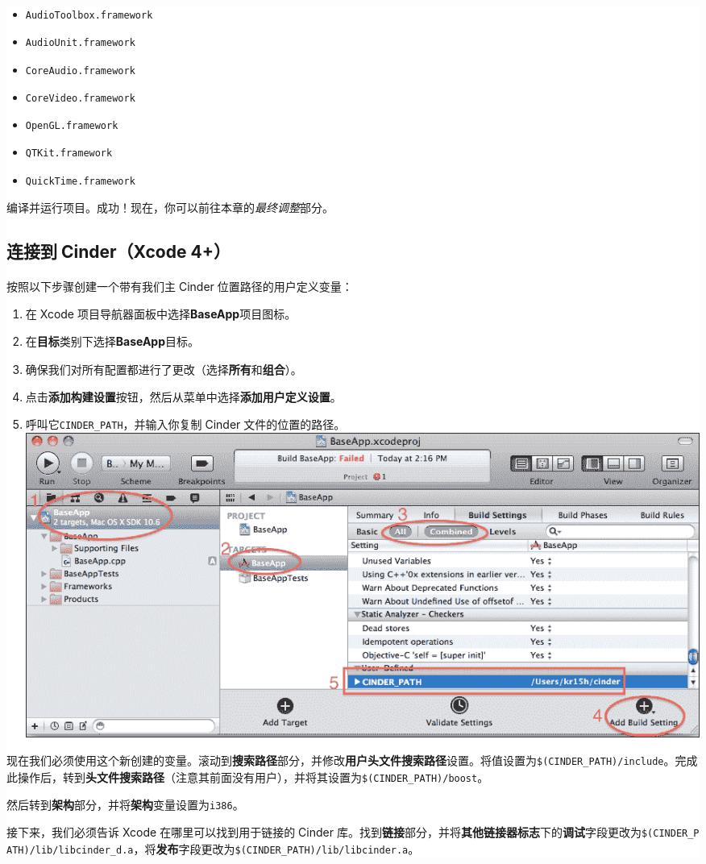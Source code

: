 +   `AudioToolbox.framework`

+   `AudioUnit.framework`

+   `CoreAudio.framework`

+   `CoreVideo.framework`

+   `OpenGL.framework`

+   `QTKit.framework`

+   `QuickTime.framework`

编译并运行项目。成功！现在，你可以前往本章的*最终调整*部分。

## 连接到 Cinder（Xcode 4+）

按照以下步骤创建一个带有我们主 Cinder 位置路径的用户定义变量：

1.  在 Xcode 项目导航器面板中选择**BaseApp**项目图标。

1.  在**目标**类别下选择**BaseApp**目标。

1.  确保我们对所有配置都进行了更改（选择**所有**和**组合**）。

1.  点击**添加构建设置**按钮，然后从菜单中选择**添加用户定义设置**。

1.  呼叫它`CINDER_PATH`，并输入你复制 Cinder 文件的位置的路径。![连接到 Cinder（Xcode 4+）](img/9564_03_07.jpg)

现在我们必须使用这个新创建的变量。滚动到**搜索路径**部分，并修改**用户头文件搜索路径**设置。将值设置为`$(CINDER_PATH)/include`。完成此操作后，转到**头文件搜索路径**（注意其前面没有用户），并将其设置为`$(CINDER_PATH)/boost`。

然后转到**架构**部分，并将**架构**变量设置为`i386`。

接下来，我们必须告诉 Xcode 在哪里可以找到用于链接的 Cinder 库。找到**链接**部分，并将**其他链接器标志**下的**调试**字段更改为`$(CINDER_PATH)/lib/libcinder_d.a`，将**发布**字段更改为`$(CINDER_PATH)/lib/libcinder.a`。
